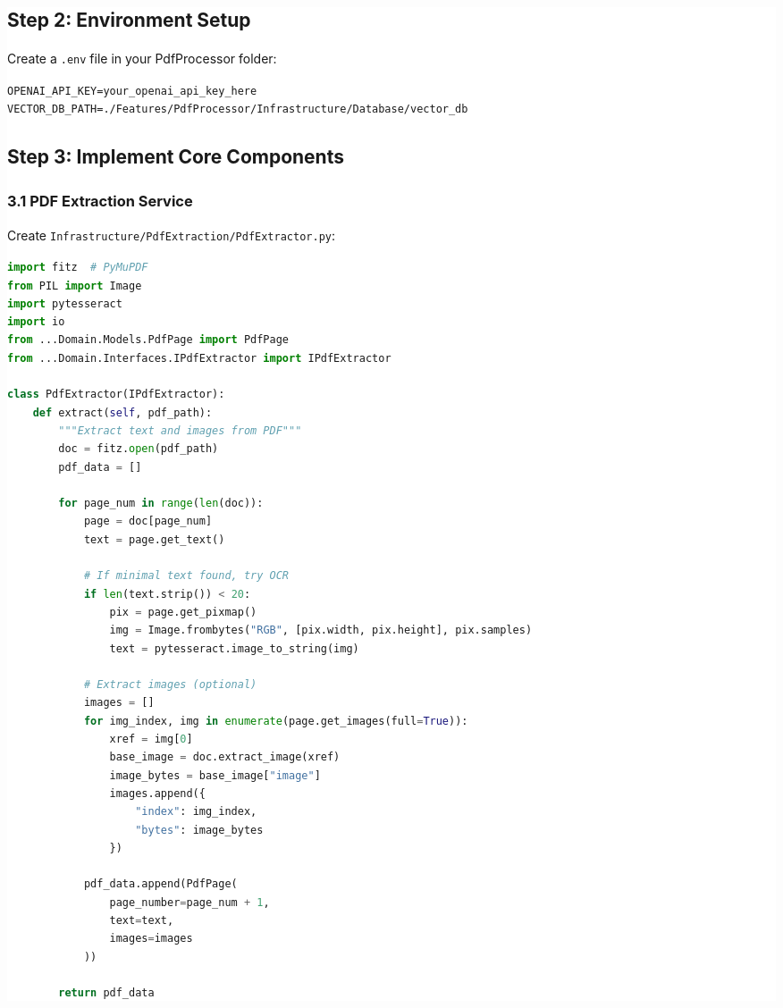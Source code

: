 ## Step 2: Environment Setup

Create a `.env` file in your PdfProcessor folder:

```
OPENAI_API_KEY=your_openai_api_key_here
VECTOR_DB_PATH=./Features/PdfProcessor/Infrastructure/Database/vector_db
```

## Step 3: Implement Core Components

### 3.1 PDF Extraction Service

Create `Infrastructure/PdfExtraction/PdfExtractor.py`:

```python
import fitz  # PyMuPDF
from PIL import Image
import pytesseract
import io
from ...Domain.Models.PdfPage import PdfPage
from ...Domain.Interfaces.IPdfExtractor import IPdfExtractor

class PdfExtractor(IPdfExtractor):
    def extract(self, pdf_path):
        """Extract text and images from PDF"""
        doc = fitz.open(pdf_path)
        pdf_data = []

        for page_num in range(len(doc)):
            page = doc[page_num]
            text = page.get_text()

            # If minimal text found, try OCR
            if len(text.strip()) < 20:
                pix = page.get_pixmap()
                img = Image.frombytes("RGB", [pix.width, pix.height], pix.samples)
                text = pytesseract.image_to_string(img)

            # Extract images (optional)
            images = []
            for img_index, img in enumerate(page.get_images(full=True)):
                xref = img[0]
                base_image = doc.extract_image(xref)
                image_bytes = base_image["image"]
                images.append({
                    "index": img_index,
                    "bytes": image_bytes
                })

            pdf_data.append(PdfPage(
                page_number=page_num + 1,
                text=text,
                images=images
            ))

        return pdf_data
```
